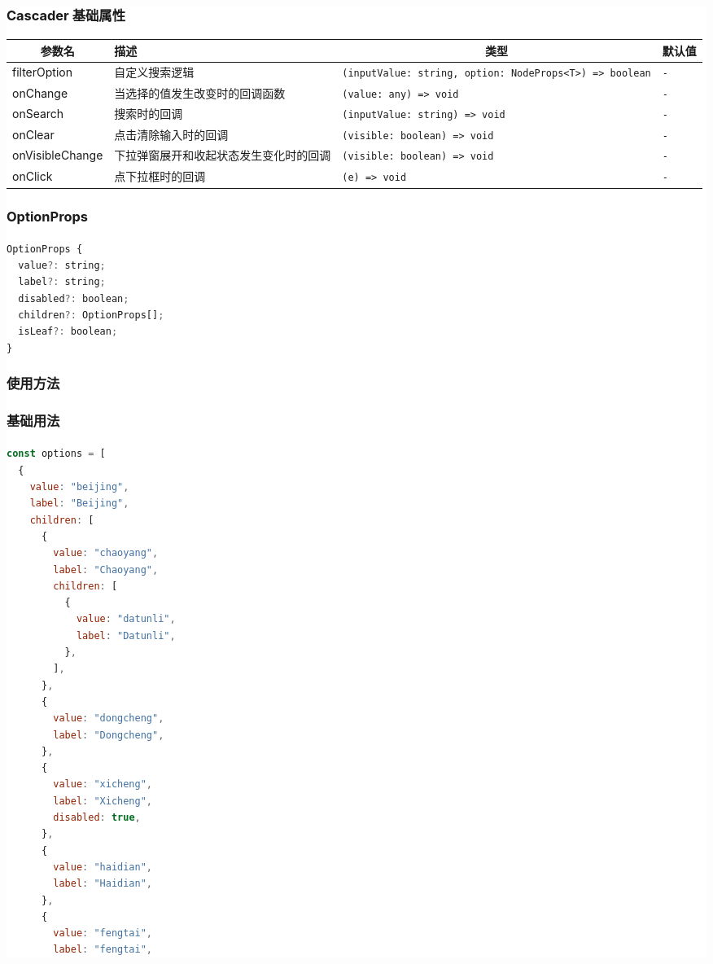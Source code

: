 ### Cascader 基础属性

| 参数名          | 描述                                   | 类型                                                    | 默认值 |
| --------------- | :------------------------------------- | ------------------------------------------------------- | ------ |
| filterOption    | 自定义搜索逻辑                         | `(inputValue: string, option: NodeProps<T>) => boolean` | `-`    |
| onChange        | 当选择的值发生改变时的回调函数         | `(value: any) => void`                                  | `-`    |
| onSearch        | 搜索时的回调                           | `(inputValue: string) => void`                          | `-`    |
| onClear         | 点击清除输入时的回调                   | `(visible: boolean) => void`                            | `-`    |
| onVisibleChange | 下拉弹窗展开和收起状态发生变化时的回调 | `(visible: boolean) => void`                            | `-`    |
| onClick         | 点下拉框时的回调                       | `(e) => void`                                           | `-`    |

### OptionProps 

```jsx
OptionProps {
  value?: string;
  label?: string;
  disabled?: boolean;
  children?: OptionProps[];
  isLeaf?: boolean;
}
```


### 使用方法

### 基础用法

```jsx
const options = [
  {
    value: "beijing",
    label: "Beijing",
    children: [
      {
        value: "chaoyang",
        label: "Chaoyang",
        children: [
          {
            value: "datunli",
            label: "Datunli",
          },
        ],
      },
      {
        value: "dongcheng",
        label: "Dongcheng",
      },
      {
        value: "xicheng",
        label: "Xicheng",
        disabled: true,
      },
      {
        value: "haidian",
        label: "Haidian",
      },
      {
        value: "fengtai",
        label: "fengtai",
```